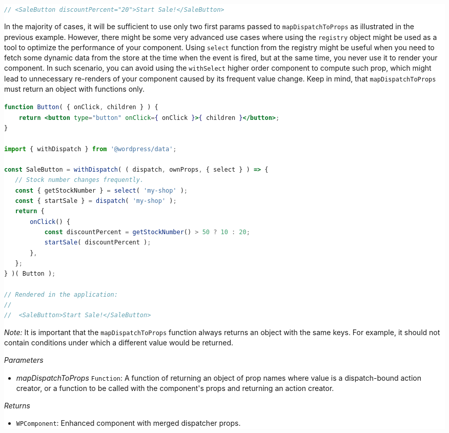 ```jsx
// <SaleButton discountPercent="20">Start Sale!</SaleButton>
```

In the majority of cases, it will be sufficient to use only two first params
passed to `mapDispatchToProps` as illustrated in the previous example.
However, there might be some very advanced use cases where using the
`registry` object might be used as a tool to optimize the performance of
your component. Using `select` function from the registry might be useful
when you need to fetch some dynamic data from the store at the time when the
event is fired, but at the same time, you never use it to render your
component. In such scenario, you can avoid using the `withSelect` higher
order component to compute such prop, which might lead to unnecessary
re-renders of your component caused by its frequent value change.
Keep in mind, that `mapDispatchToProps` must return an object with functions
only.

```jsx
function Button( { onClick, children } ) {
    return <button type="button" onClick={ onClick }>{ children }</button>;
}

import { withDispatch } from '@wordpress/data';

const SaleButton = withDispatch( ( dispatch, ownProps, { select } ) => {
   // Stock number changes frequently.
   const { getStockNumber } = select( 'my-shop' );
   const { startSale } = dispatch( 'my-shop' );
   return {
       onClick() {
           const discountPercent = getStockNumber() > 50 ? 10 : 20;
           startSale( discountPercent );
       },
   };
} )( Button );

// Rendered in the application:
//
//  <SaleButton>Start Sale!</SaleButton>
```

_Note:_ It is important that the `mapDispatchToProps` function always
returns an object with the same keys. For example, it should not contain
conditions under which a different value would be returned.

_Parameters_

-   _mapDispatchToProps_ `Function`: A function of returning an object of prop names where value is a dispatch-bound action creator, or a function to be called with the component's props and returning an action creator.

_Returns_

-   `WPComponent`: Enhanced component with merged dispatcher props.
